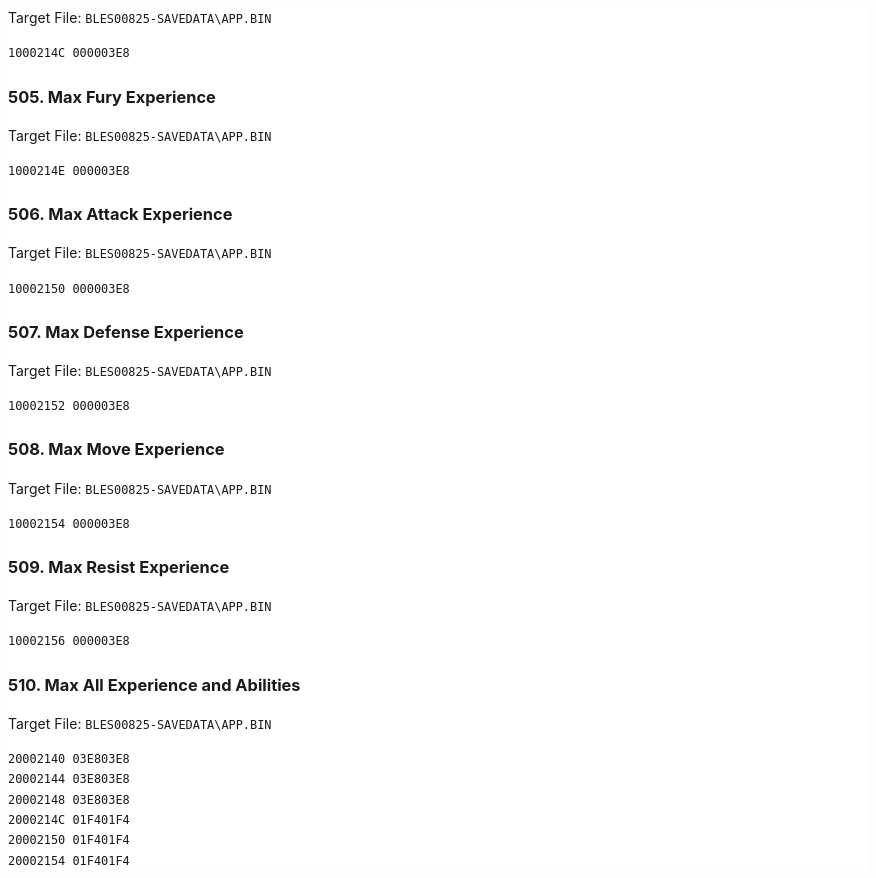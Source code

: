 Target File: `BLES00825-SAVEDATA\APP.BIN`

```
1000214C 000003E8
```

### 505. Max Fury Experience

Target File: `BLES00825-SAVEDATA\APP.BIN`

```
1000214E 000003E8
```

### 506. Max Attack Experience

Target File: `BLES00825-SAVEDATA\APP.BIN`

```
10002150 000003E8
```

### 507. Max Defense Experience

Target File: `BLES00825-SAVEDATA\APP.BIN`

```
10002152 000003E8
```

### 508. Max Move Experience

Target File: `BLES00825-SAVEDATA\APP.BIN`

```
10002154 000003E8
```

### 509. Max Resist Experience

Target File: `BLES00825-SAVEDATA\APP.BIN`

```
10002156 000003E8
```

### 510. Max All Experience and Abilities

Target File: `BLES00825-SAVEDATA\APP.BIN`

```
20002140 03E803E8
20002144 03E803E8
20002148 03E803E8
2000214C 01F401F4
20002150 01F401F4
20002154 01F401F4
```
